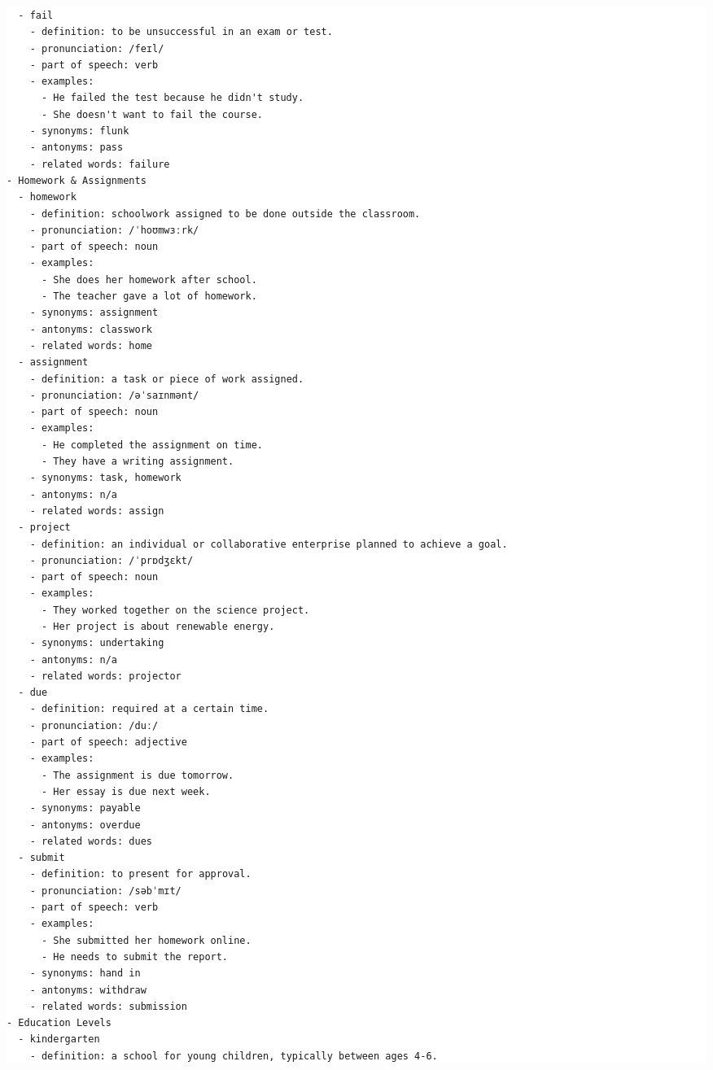       - fail
        - definition: to be unsuccessful in an exam or test.
        - pronunciation: /feɪl/
        - part of speech: verb
        - examples:
          - He failed the test because he didn't study.
          - She doesn't want to fail the course.
        - synonyms: flunk
        - antonyms: pass
        - related words: failure
    - Homework & Assignments
      - homework
        - definition: schoolwork assigned to be done outside the classroom.
        - pronunciation: /ˈhoʊmwɜːrk/
        - part of speech: noun
        - examples:
          - She does her homework after school.
          - The teacher gave a lot of homework.
        - synonyms: assignment
        - antonyms: classwork
        - related words: home
      - assignment
        - definition: a task or piece of work assigned.
        - pronunciation: /əˈsaɪnmənt/
        - part of speech: noun
        - examples:
          - He completed the assignment on time.
          - They have a writing assignment.
        - synonyms: task, homework
        - antonyms: n/a
        - related words: assign
      - project
        - definition: an individual or collaborative enterprise planned to achieve a goal.
        - pronunciation: /ˈprɒdʒɛkt/
        - part of speech: noun
        - examples:
          - They worked together on the science project.
          - Her project is about renewable energy.
        - synonyms: undertaking
        - antonyms: n/a
        - related words: projector
      - due
        - definition: required at a certain time.
        - pronunciation: /duː/
        - part of speech: adjective
        - examples:
          - The assignment is due tomorrow.
          - Her essay is due next week.
        - synonyms: payable
        - antonyms: overdue
        - related words: dues
      - submit
        - definition: to present for approval.
        - pronunciation: /səbˈmɪt/
        - part of speech: verb
        - examples:
          - She submitted her homework online.
          - He needs to submit the report.
        - synonyms: hand in
        - antonyms: withdraw
        - related words: submission
    - Education Levels
      - kindergarten
        - definition: a school for young children, typically between ages 4-6.